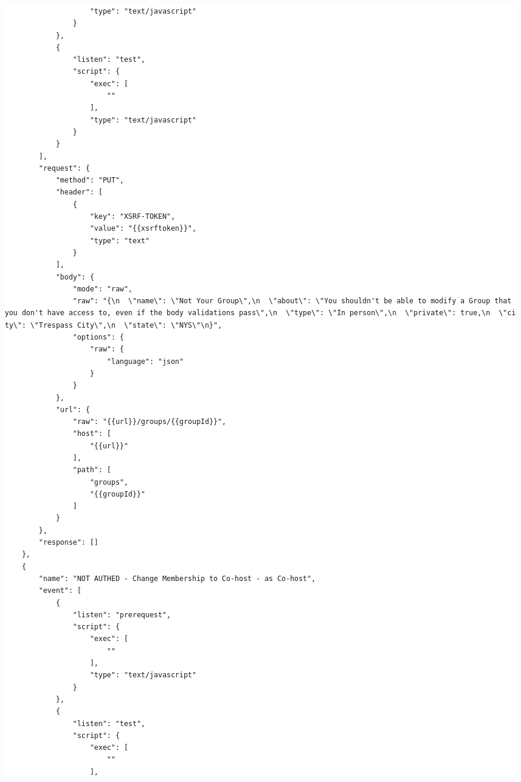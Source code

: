 						"type": "text/javascript"
					}
				},
				{
					"listen": "test",
					"script": {
						"exec": [
							""
						],
						"type": "text/javascript"
					}
				}
			],
			"request": {
				"method": "PUT",
				"header": [
					{
						"key": "XSRF-TOKEN",
						"value": "{{xsrftoken}}",
						"type": "text"
					}
				],
				"body": {
					"mode": "raw",
					"raw": "{\n  \"name\": \"Not Your Group\",\n  \"about\": \"You shouldn't be able to modify a Group that you don't have access to, even if the body validations pass\",\n  \"type\": \"In person\",\n  \"private\": true,\n  \"city\": \"Trespass City\",\n  \"state\": \"NYS\"\n}",
					"options": {
						"raw": {
							"language": "json"
						}
					}
				},
				"url": {
					"raw": "{{url}}/groups/{{groupId}}",
					"host": [
						"{{url}}"
					],
					"path": [
						"groups",
						"{{groupId}}"
					]
				}
			},
			"response": []
		},
		{
			"name": "NOT AUTHED - Change Membership to Co-host - as Co-host",
			"event": [
				{
					"listen": "prerequest",
					"script": {
						"exec": [
							""
						],
						"type": "text/javascript"
					}
				},
				{
					"listen": "test",
					"script": {
						"exec": [
							""
						],